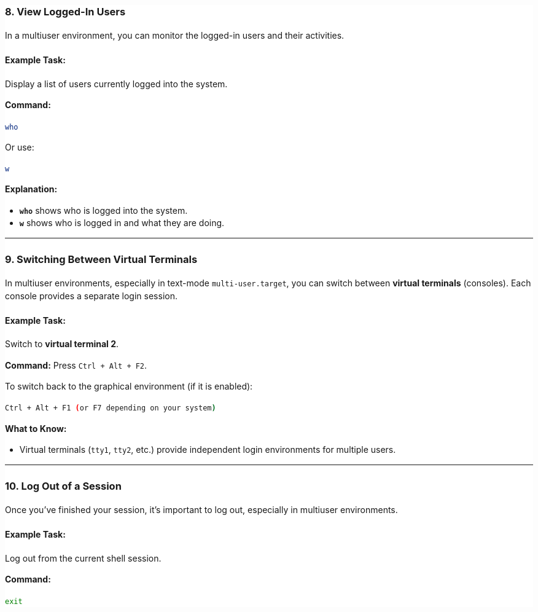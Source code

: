 
### **8. View Logged-In Users**

In a multiuser environment, you can monitor the logged-in users and their activities.

#### **Example Task:**
Display a list of users currently logged into the system.

**Command:**
```bash
who
```

Or use:
```bash
w
```

**Explanation:**
- **`who`** shows who is logged into the system.
- **`w`** shows who is logged in and what they are doing.

---

### **9. Switching Between Virtual Terminals**

In multiuser environments, especially in text-mode `multi-user.target`, you can switch between **virtual terminals** (consoles). Each console provides a separate login session.

#### **Example Task:**
Switch to **virtual terminal 2**.

**Command:**
Press `Ctrl + Alt + F2`.

To switch back to the graphical environment (if it is enabled):
```bash
Ctrl + Alt + F1 (or F7 depending on your system)
```

**What to Know:**
- Virtual terminals (`tty1`, `tty2`, etc.) provide independent login environments for multiple users.

---

### **10. Log Out of a Session**

Once you’ve finished your session, it’s important to log out, especially in multiuser environments.

#### **Example Task:**
Log out from the current shell session.

**Command:**
```bash
exit
```
